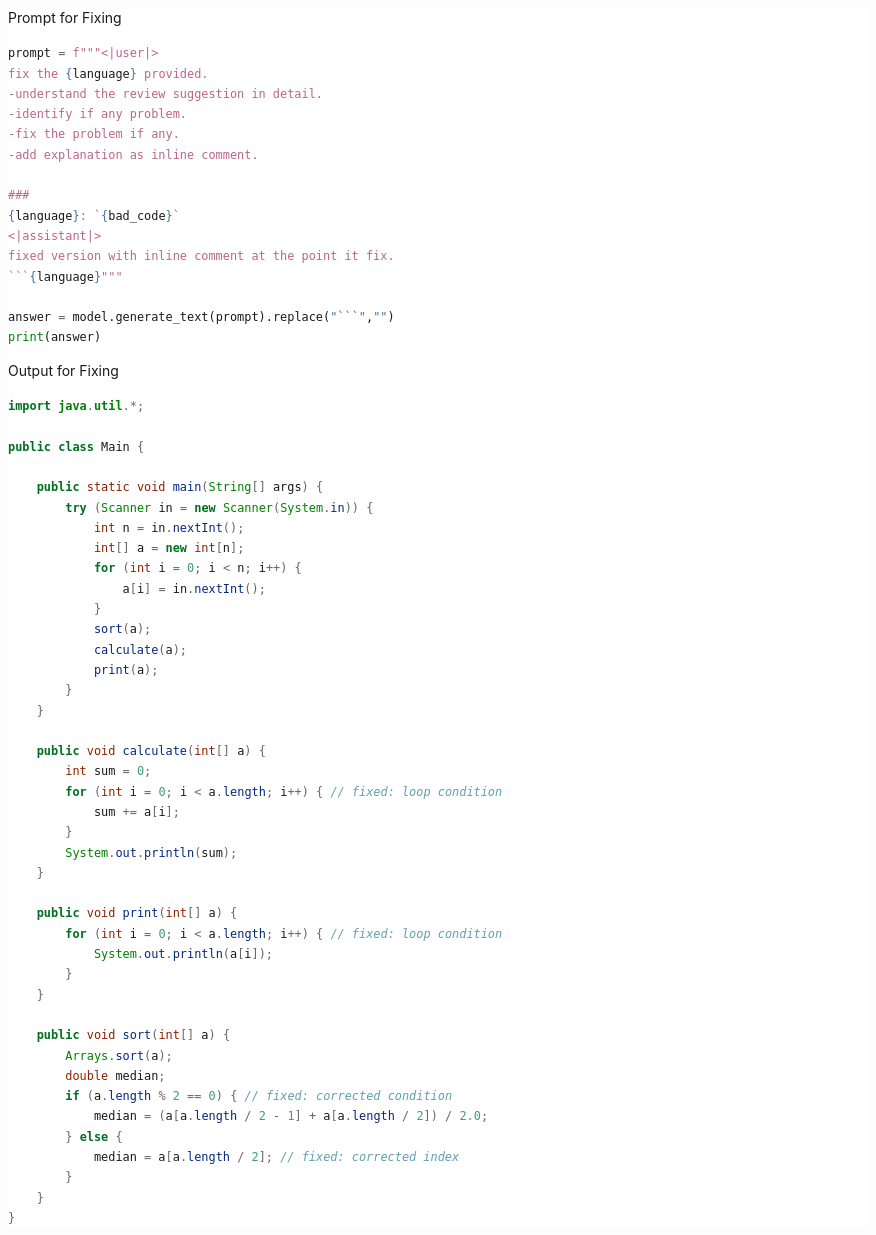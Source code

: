 Prompt for Fixing

```python
prompt = f"""<|user|>
fix the {language} provided.
-understand the review suggestion in detail.
-identify if any problem.
-fix the problem if any.
-add explanation as inline comment.

###
{language}: `{bad_code}`
<|assistant|>
fixed version with inline comment at the point it fix.
```{language}"""

answer = model.generate_text(prompt).replace("```","")
print(answer)
```

Output for Fixing

```java
import java.util.*;

public class Main {

    public static void main(String[] args) {
        try (Scanner in = new Scanner(System.in)) {
            int n = in.nextInt();
            int[] a = new int[n];
            for (int i = 0; i < n; i++) {
                a[i] = in.nextInt();
            }
            sort(a);
            calculate(a);
            print(a);
        }
    }

    public void calculate(int[] a) {
        int sum = 0;
        for (int i = 0; i < a.length; i++) { // fixed: loop condition
            sum += a[i];
        }
        System.out.println(sum);
    }

    public void print(int[] a) {
        for (int i = 0; i < a.length; i++) { // fixed: loop condition
            System.out.println(a[i]);
        }
    }

    public void sort(int[] a) {
        Arrays.sort(a);
        double median;
        if (a.length % 2 == 0) { // fixed: corrected condition
            median = (a[a.length / 2 - 1] + a[a.length / 2]) / 2.0;
        } else {
            median = a[a.length / 2]; // fixed: corrected index
        }
    }
}
```
